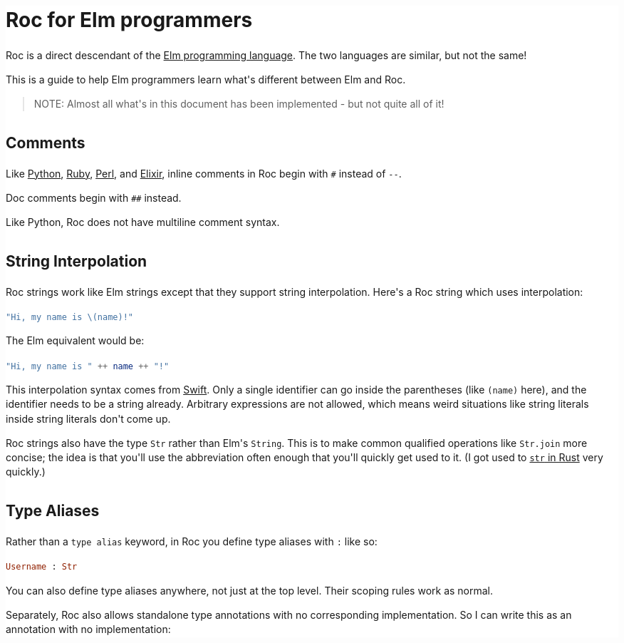 # Roc for Elm programmers

Roc is a direct descendant of the [Elm programming language](https://elm-lang.org/). The two languages are similar, but not the same!

This is a guide to help Elm programmers learn what's different between Elm and Roc.

> NOTE: Almost all what's in this document has been implemented - but not quite all of it!

## Comments

Like [Python](https://www.python.org), [Ruby](https://www.ruby-lang.org), [Perl](https://www.perl.org), and [Elixir](https://elixir-lang.org/), inline comments in Roc begin with `#` instead of `--`.

Doc comments begin with `##` instead.

Like Python, Roc does not have multiline comment syntax.

## String Interpolation

Roc strings work like Elm strings except that they support string interpolation.
Here's a Roc string which uses interpolation:

```elm
"Hi, my name is \(name)!"
```

The Elm equivalent would be:

```elm
"Hi, my name is " ++ name ++ "!"
```

This interpolation syntax comes from [Swift](https://swift.org/). Only a single
identifier can go inside the parentheses (like `(name)` here), and the identifier
needs to be a string already. Arbitrary expressions are not allowed, which means
weird situations like string literals inside string literals don't come up.

Roc strings also have the type `Str` rather than Elm's `String`. This is to make
common qualified operations like `Str.join` more concise; the idea is that you'll use the
abbreviation often enough that you'll quickly get used to it. (I got used to [`str` in
Rust](https://doc.rust-lang.org/std/primitive.str.html) very quickly.)

## Type Aliases

Rather than a `type alias` keyword, in Roc you define type aliases with `:` like so:

```elm
Username : Str
```

You can also define type aliases anywhere, not just at the top level.
Their scoping rules work as normal.

Separately, Roc also allows standalone type annotations with no corresponding implementation.
So I can write this as an annotation with no implementation:
